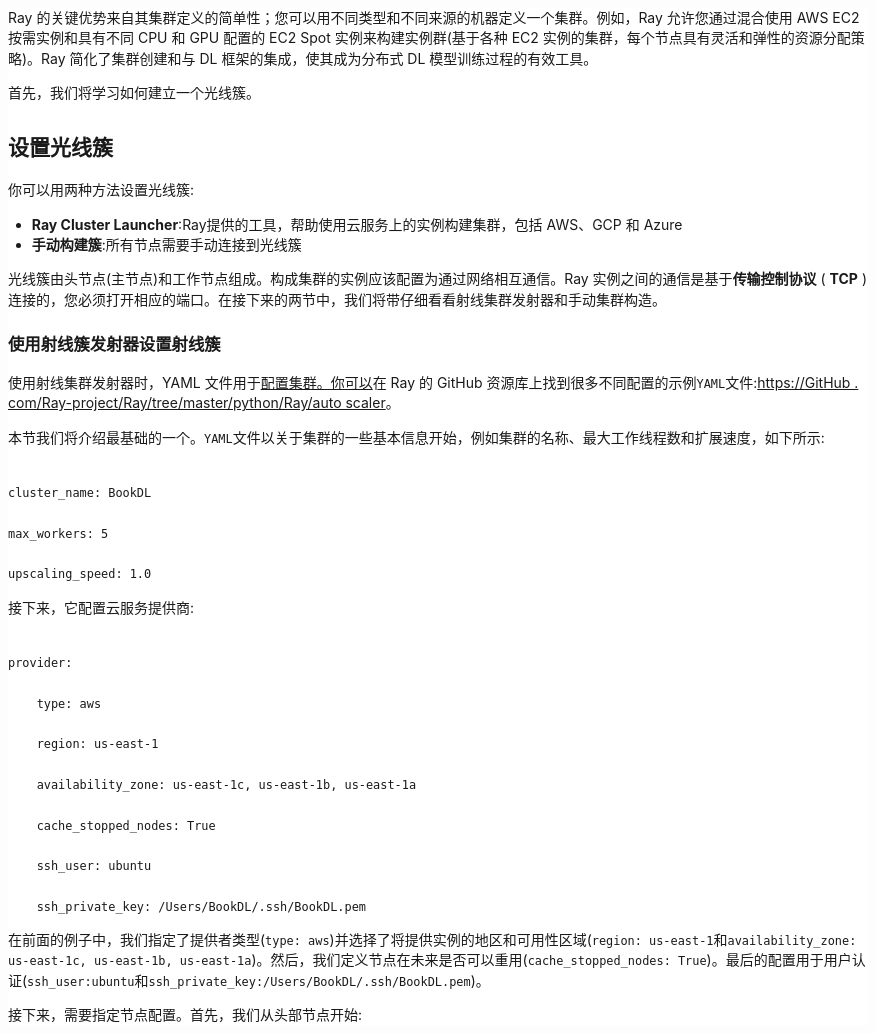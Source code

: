 Ray 的关键优势来自其集群定义的简单性；您可以用不同类型和不同来源的机器定义一个集群。例如，Ray 允许您通过混合使用 AWS EC2 按需实例和具有不同 CPU 和 GPU 配置的 EC2 Spot 实例来构建实例群(基于各种 EC2 实例的集群，每个节点具有灵活和弹性的资源分配策略)。Ray 简化了集群创建和与 DL 框架的集成，使其成为分布式 DL 模型训练过程的有效工具。

首先，我们将学习如何建立一个光线簇。

## 设置光线簇

你可以用两种方法设置光线簇:

*   **Ray Cluster Launcher**:Ray提供的工具，帮助使用云服务上的实例构建集群，包括 AWS、GCP 和 Azure
*   **手动构建簇**:所有节点需要手动连接到光线簇

光线簇由头节点(主节点)和工作节点组成。构成集群的实例应该配置为通过网络相互通信。Ray 实例之间的通信是基于**传输控制协议** ( **TCP** )连接的，您必须打开相应的端口。在接下来的两节中，我们将带仔细看看射线集群发射器和手动集群构造。

### 使用射线簇发射器设置射线簇

使用射线集群发射器时，YAML 文件用于[配置集群。你可以](https://github.com/ray-project/ray/tree/master/python/ray/autoscaler)在 Ray 的 GitHub 资源库上找到很多不同配置的示例`YAML`文件:[https://GitHub . com/Ray-project/Ray/tree/master/python/Ray/auto scaler](https://github.com/ray-project/ray/tree/master/python/ray/autoscaler)。

本节我们将介绍最基础的一个。`YAML`文件以关于集群的一些基本信息开始，例如集群的名称、最大工作线程数和扩展速度，如下所示:

```

cluster_name: BookDL

max_workers: 5

upscaling_speed: 1.0
```

接下来，它配置云服务提供商:

```

provider:

    type: aws

    region: us-east-1

    availability_zone: us-east-1c, us-east-1b, us-east-1a

    cache_stopped_nodes: True 

    ssh_user: ubuntu

    ssh_private_key: /Users/BookDL/.ssh/BookDL.pem
```

在前面的例子中，我们指定了提供者类型(`type: aws`)并选择了将提供实例的地区和可用性区域(`region: us-east-1`和`availability_zone: us-east-1c, us-east-1b, us-east-1a`)。然后，我们定义节点在未来是否可以重用(`cache_stopped_nodes: True`)。最后的配置用于用户认证(`ssh_user:ubuntu`和`ssh_private_key:/Users/BookDL/.ssh/BookDL.pem`)。

接下来，需要指定节点配置。首先，我们从头部节点开始:
